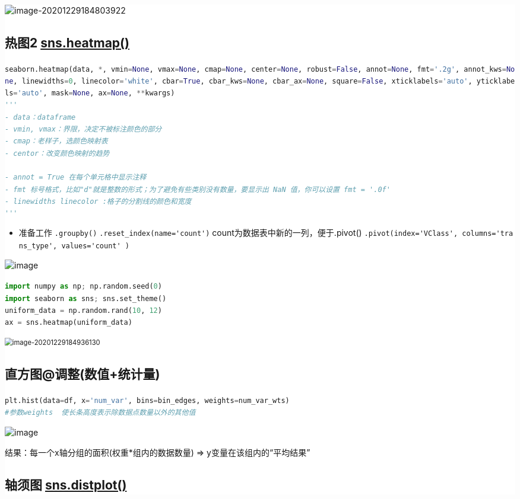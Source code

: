 ![image-20201229184803922](https://cdn.jsdelivr.net/gh/DaiDuncan/PicUploader/img/20201229184812.png)



## 热图2 [sns.heatmap()](https://seaborn.pydata.org/generated/seaborn.heatmap.html)

```python
seaborn.heatmap(data, *, vmin=None, vmax=None, cmap=None, center=None, robust=False, annot=None, fmt='.2g', annot_kws=None, linewidths=0, linecolor='white', cbar=True, cbar_kws=None, cbar_ax=None, square=False, xticklabels='auto', yticklabels='auto', mask=None, ax=None, **kwargs)
'''
- data：dataframe
- vmin, vmax：界限，决定不被标注颜色的部分
- cmap：老样子，选颜色映射表
- centor：改变颜色映射的趋势

- annot = True 在每个单元格中显示注释
- fmt 标号格式，比如"d"就是整数的形式；为了避免有些类别没有数量，要显示出 NaN 值，你可以设置 fmt = '.0f'
- linewidths linecolor :格子的分割线的颜色和宽度
'''
```

- 准备工作
  `.groupby()`
  `.reset_index(name='count')` count为数据表中新的一列，便于.pivot()
  `.pivot(index='VClass', columns='trans_type', values='count' )`

![image](https://cdn.nlark.com/yuque/0/2020/png/1136179/1591174882493-3f0af984-5427-4a2d-9eb4-547885ec1135.png)

```python
import numpy as np; np.random.seed(0)
import seaborn as sns; sns.set_theme()
uniform_data = np.random.rand(10, 12)
ax = sns.heatmap(uniform_data)
```

<img src="https://cdn.jsdelivr.net/gh/DaiDuncan/PicUploader/img/20201229184936.png" alt="image-20201229184936130" style="zoom:80%;" />



## 直方图@调整(数值+统计量)

```python
plt.hist(data=df, x='num_var', bins=bin_edges, weights=num_var_wts)
#参数weights  使长条高度表示除数据点数量以外的其他值
```

![image](https://cdn.nlark.com/yuque/0/2020/png/1136179/1591174882849-29438dcc-7895-4425-813d-f30080ab088e.png)

结果：每一个x轴分组的面积(权重*组内的数据数量) => y变量在该组内的“平均结果”



## 轴须图 [sns.distplot()](https://seaborn.pydata.org/generated/seaborn.displot.html#seaborn.displot)
